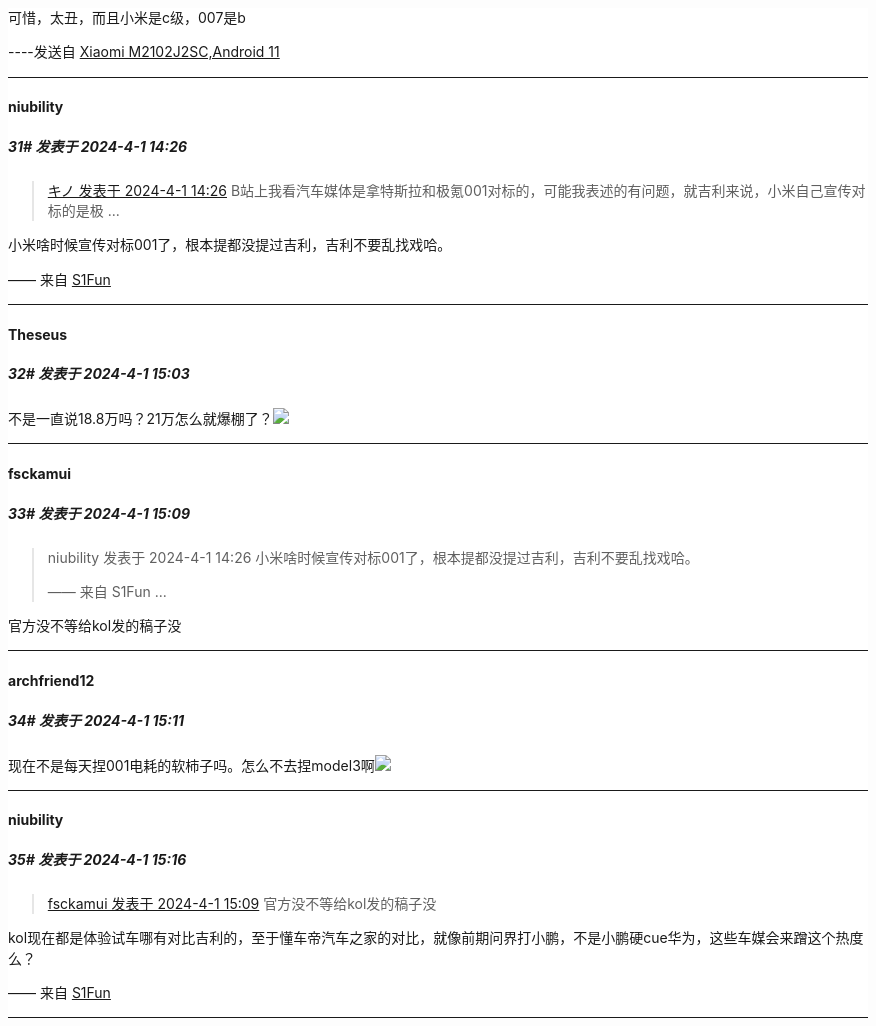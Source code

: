 可惜，太丑，而且小米是c级，007是b

----发送自 [Xiaomi M2102J2SC,Android 11](http://stage1.5j4m.com/?1.37)

*****

####  niubility  
##### 31#       发表于 2024-4-1 14:26

<blockquote><a href="httphttps://bbs.saraba1st.com/2b/forum.php?mod=redirect&amp;goto=findpost&amp;pid=64447333&amp;ptid=2178059" target="_blank">キノ 发表于 2024-4-1 14:26</a>
B站上我看汽车媒体是拿特斯拉和极氪001对标的，可能我表述的有问题，就吉利来说，小米自己宣传对标的是极 ...</blockquote>
小米啥时候宣传对标001了，根本提都没提过吉利，吉利不要乱找戏哈。

—— 来自 [S1Fun](https://s1fun.koalcat.com)

*****

####  Theseus  
##### 32#       发表于 2024-4-1 15:03

不是一直说18.8万吗？21万怎么就爆棚了？<img src="https://static.saraba1st.com/image/smiley/face2017/001.png" referrerpolicy="no-referrer">

*****

####  fsckamui  
##### 33#       发表于 2024-4-1 15:09

<blockquote>niubility 发表于 2024-4-1 14:26
小米啥时候宣传对标001了，根本提都没提过吉利，吉利不要乱找戏哈。

—— 来自 S1Fun ...</blockquote>
官方没不等给kol发的稿子没

*****

####  archfriend12  
##### 34#       发表于 2024-4-1 15:11

现在不是每天捏001电耗的软柿子吗。怎么不去捏model3啊<img src="https://static.saraba1st.com/image/smiley/face2017/067.png" referrerpolicy="no-referrer">

*****

####  niubility  
##### 35#       发表于 2024-4-1 15:16

<blockquote><a href="httphttps://bbs.saraba1st.com/2b/forum.php?mod=redirect&amp;goto=findpost&amp;pid=64447861&amp;ptid=2178059" target="_blank">fsckamui 发表于 2024-4-1 15:09</a>
官方没不等给kol发的稿子没</blockquote>
kol现在都是体验试车哪有对比吉利的，至于懂车帝汽车之家的对比，就像前期问界打小鹏，不是小鹏硬cue华为，这些车媒会来蹭这个热度么？

—— 来自 [S1Fun](https://s1fun.koalcat.com)

*****
